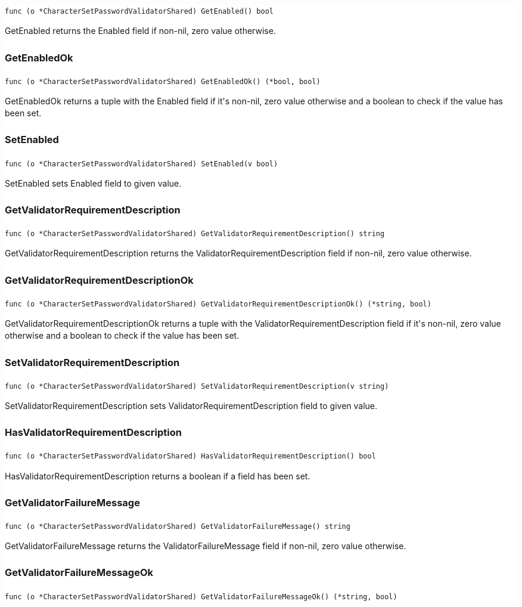 `func (o *CharacterSetPasswordValidatorShared) GetEnabled() bool`

GetEnabled returns the Enabled field if non-nil, zero value otherwise.

### GetEnabledOk

`func (o *CharacterSetPasswordValidatorShared) GetEnabledOk() (*bool, bool)`

GetEnabledOk returns a tuple with the Enabled field if it's non-nil, zero value otherwise
and a boolean to check if the value has been set.

### SetEnabled

`func (o *CharacterSetPasswordValidatorShared) SetEnabled(v bool)`

SetEnabled sets Enabled field to given value.


### GetValidatorRequirementDescription

`func (o *CharacterSetPasswordValidatorShared) GetValidatorRequirementDescription() string`

GetValidatorRequirementDescription returns the ValidatorRequirementDescription field if non-nil, zero value otherwise.

### GetValidatorRequirementDescriptionOk

`func (o *CharacterSetPasswordValidatorShared) GetValidatorRequirementDescriptionOk() (*string, bool)`

GetValidatorRequirementDescriptionOk returns a tuple with the ValidatorRequirementDescription field if it's non-nil, zero value otherwise
and a boolean to check if the value has been set.

### SetValidatorRequirementDescription

`func (o *CharacterSetPasswordValidatorShared) SetValidatorRequirementDescription(v string)`

SetValidatorRequirementDescription sets ValidatorRequirementDescription field to given value.

### HasValidatorRequirementDescription

`func (o *CharacterSetPasswordValidatorShared) HasValidatorRequirementDescription() bool`

HasValidatorRequirementDescription returns a boolean if a field has been set.

### GetValidatorFailureMessage

`func (o *CharacterSetPasswordValidatorShared) GetValidatorFailureMessage() string`

GetValidatorFailureMessage returns the ValidatorFailureMessage field if non-nil, zero value otherwise.

### GetValidatorFailureMessageOk

`func (o *CharacterSetPasswordValidatorShared) GetValidatorFailureMessageOk() (*string, bool)`
